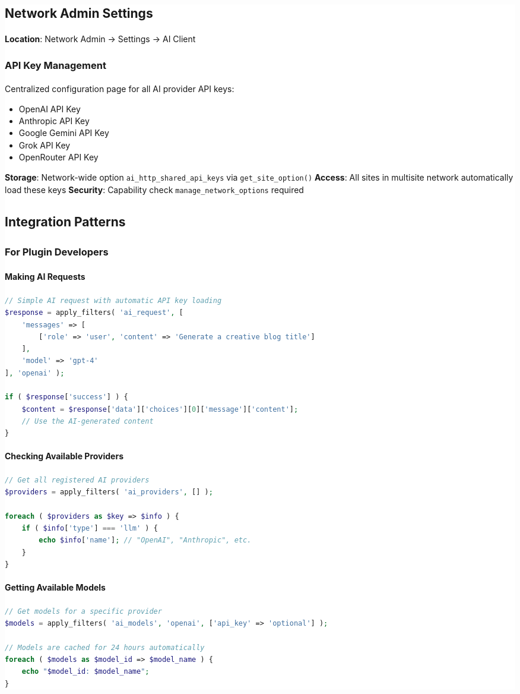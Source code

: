 ## Network Admin Settings

**Location**: Network Admin → Settings → AI Client

### API Key Management
Centralized configuration page for all AI provider API keys:
- OpenAI API Key
- Anthropic API Key
- Google Gemini API Key
- Grok API Key
- OpenRouter API Key

**Storage**: Network-wide option `ai_http_shared_api_keys` via `get_site_option()`
**Access**: All sites in multisite network automatically load these keys
**Security**: Capability check `manage_network_options` required

## Integration Patterns

### For Plugin Developers

#### Making AI Requests
```php
// Simple AI request with automatic API key loading
$response = apply_filters( 'ai_request', [
    'messages' => [
        ['role' => 'user', 'content' => 'Generate a creative blog title']
    ],
    'model' => 'gpt-4'
], 'openai' );

if ( $response['success'] ) {
    $content = $response['data']['choices'][0]['message']['content'];
    // Use the AI-generated content
}
```

#### Checking Available Providers
```php
// Get all registered AI providers
$providers = apply_filters( 'ai_providers', [] );

foreach ( $providers as $key => $info ) {
    if ( $info['type'] === 'llm' ) {
        echo $info['name']; // "OpenAI", "Anthropic", etc.
    }
}
```

#### Getting Available Models
```php
// Get models for a specific provider
$models = apply_filters( 'ai_models', 'openai', ['api_key' => 'optional'] );

// Models are cached for 24 hours automatically
foreach ( $models as $model_id => $model_name ) {
    echo "$model_id: $model_name";
}
```
